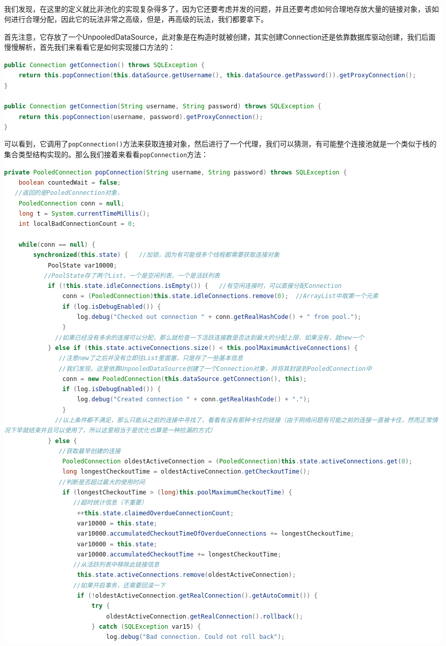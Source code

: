 我们发现，在这里的定义就比非池化的实现复杂得多了，因为它还要考虑并发的问题，并且还要考虑如何合理地存放大量的链接对象，该如何进行合理分配，因此它的玩法非常之高级，但是，再高级的玩法，我们都要拿下。

首先注意，它存放了一个UnpooledDataSource，此对象是在构造时就被创建，其实创建Connection还是依靠数据库驱动创建，我们后面慢慢解析，首先我们来看看它是如何实现接口方法的：

```java
public Connection getConnection() throws SQLException {
    return this.popConnection(this.dataSource.getUsername(), this.dataSource.getPassword()).getProxyConnection();
}

public Connection getConnection(String username, String password) throws SQLException {
    return this.popConnection(username, password).getProxyConnection();
}
```

可以看到，它调用了`popConnection()`方法来获取连接对象，然后进行了一个代理，我们可以猜测，有可能整个连接池就是一个类似于栈的集合类型结构实现的。那么我们接着来看看`popConnection`方法：

```java
private PooledConnection popConnection(String username, String password) throws SQLException {
    boolean countedWait = false;
   //返回的是PooledConnection对象，
    PooledConnection conn = null;
    long t = System.currentTimeMillis();
    int localBadConnectionCount = 0;

    while(conn == null) {
        synchronized(this.state) {   //加锁，因为有可能很多个线程都需要获取连接对象
            PoolState var10000;
           //PoolState存了两个List，一个是空闲列表，一个是活跃列表
            if (!this.state.idleConnections.isEmpty()) {   //有空闲连接时，可以直接分配Connection
                conn = (PooledConnection)this.state.idleConnections.remove(0);  //ArrayList中取第一个元素
                if (log.isDebugEnabled()) {
                    log.debug("Checked out connection " + conn.getRealHashCode() + " from pool.");
                }
              //如果已经没有多余的连接可以分配，那么就检查一下活跃连接数是否达到最大的分配上限，如果没有，就new一个
            } else if (this.state.activeConnections.size() < this.poolMaximumActiveConnections) {
               //注意new了之后并没有立即往List里面塞，只是存了一些基本信息
               //我们发现，这里依靠UnpooledDataSource创建了一个Connection对象，并将其封装到PooledConnection中
                conn = new PooledConnection(this.dataSource.getConnection(), this);
                if (log.isDebugEnabled()) {
                    log.debug("Created connection " + conn.getRealHashCode() + ".");
                }
              //以上条件都不满足，那么只能从之前的连接中寻找了，看看有没有那种卡住的链接（由于网络问题有可能之前的连接一直被卡住，然而正常情况下早就结束并且可以使用了，所以这里相当于是优化也算是一种捡漏的方式）
            } else {
               //获取最早创建的连接
                PooledConnection oldestActiveConnection = (PooledConnection)this.state.activeConnections.get(0);
                long longestCheckoutTime = oldestActiveConnection.getCheckoutTime();
               //判断是否超过最大的使用时间
                if (longestCheckoutTime > (long)this.poolMaximumCheckoutTime) {
                   //超时统计信息（不重要）
                    ++this.state.claimedOverdueConnectionCount;
                    var10000 = this.state;
                    var10000.accumulatedCheckoutTimeOfOverdueConnections += longestCheckoutTime;
                    var10000 = this.state;
                    var10000.accumulatedCheckoutTime += longestCheckoutTime;
                   //从活跃列表中移除此链接信息
                    this.state.activeConnections.remove(oldestActiveConnection);
                   //如果开启事务，还需要回滚一下
                    if (!oldestActiveConnection.getRealConnection().getAutoCommit()) {
                        try {
                            oldestActiveConnection.getRealConnection().rollback();
                        } catch (SQLException var15) {
                            log.debug("Bad connection. Could not roll back");
```